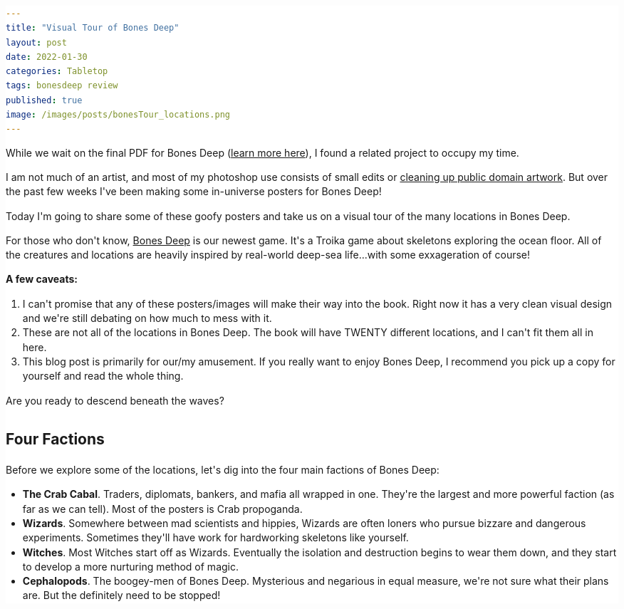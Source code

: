 ```yaml
---
title: "Visual Tour of Bones Deep"
layout: post
date: 2022-01-30
categories: Tabletop
tags: bonesdeep review
published: true
image: /images/posts/bonesTour_locations.png
---
```


While we wait on the final PDF for Bones Deep ([learn more here](https://davidschirduan.itch.io/bones-deep/devlog/340155/pdf-almost-complete-price-increase-timeline)), I found a related project to occupy my time.

I am not much of an artist, and most of my photoshop use consists of small edits or [cleaning up public domain artwork](/david/2021/09/JalopyFreeArt). But over the past few weeks I've been making some in-universe posters for Bones Deep! 

Today I'm going to share some of these goofy posters and take us on a visual tour of the many locations in Bones Deep. 

For those who don't know, [Bones Deep](https://davidschirduan.itch.io/bones-deep) is our newest game. It's a Troika game about skeletons exploring the ocean floor. All of the creatures and locations are heavily inspired by real-world deep-sea life...with some exxageration of course!

**A few caveats:**

1. I can't promise that any of these posters/images will make their way into the book. Right now it has a very clean visual design and we're still debating on how much to mess with it.
2. These are not all of the locations in Bones Deep. The book will have TWENTY different locations, and I can't fit them all in here.
3. This blog post is primarily for our/my amusement. If you really want to enjoy Bones Deep, I recommend you pick up a copy for yourself and read the whole thing.

Are you ready to descend beneath the waves?

## Four Factions

Before we explore some of the locations, let's dig into the four main factions of Bones Deep:

- **The Crab Cabal**. Traders, diplomats, bankers, and mafia all wrapped in one. They're the largest and more powerful faction (as far as we can tell). Most of the posters is Crab propoganda.
- **Wizards**. Somewhere between mad scientists and hippies, Wizards are often loners who pursue bizzare and dangerous experiments. Sometimes they'll have work for hardworking skeletons like yourself.
- **Witches**. Most Witches start off as Wizards. Eventually the isolation and destruction begins to wear them down, and they start to develop a more nurturing method of magic. 
- **Cephalopods**. The boogey-men of Bones Deep. Mysterious and negarious in equal measure, we're not sure what their plans are. But the definitely need to be stopped!
